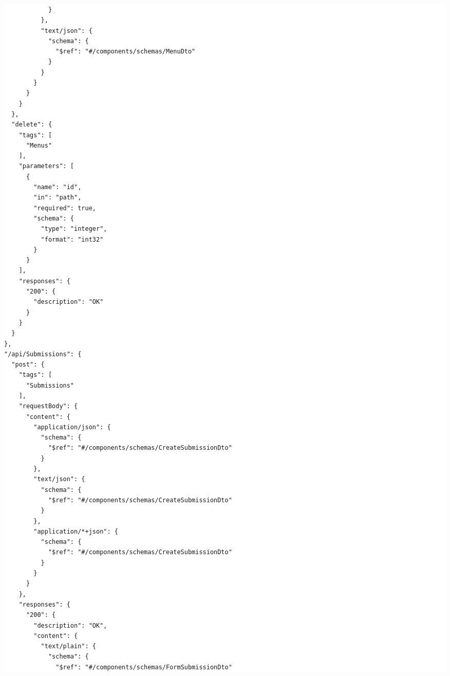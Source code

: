                 }
              },
              "text/json": {
                "schema": {
                  "$ref": "#/components/schemas/MenuDto"
                }
              }
            }
          }
        }
      },
      "delete": {
        "tags": [
          "Menus"
        ],
        "parameters": [
          {
            "name": "id",
            "in": "path",
            "required": true,
            "schema": {
              "type": "integer",
              "format": "int32"
            }
          }
        ],
        "responses": {
          "200": {
            "description": "OK"
          }
        }
      }
    },
    "/api/Submissions": {
      "post": {
        "tags": [
          "Submissions"
        ],
        "requestBody": {
          "content": {
            "application/json": {
              "schema": {
                "$ref": "#/components/schemas/CreateSubmissionDto"
              }
            },
            "text/json": {
              "schema": {
                "$ref": "#/components/schemas/CreateSubmissionDto"
              }
            },
            "application/*+json": {
              "schema": {
                "$ref": "#/components/schemas/CreateSubmissionDto"
              }
            }
          }
        },
        "responses": {
          "200": {
            "description": "OK",
            "content": {
              "text/plain": {
                "schema": {
                  "$ref": "#/components/schemas/FormSubmissionDto"